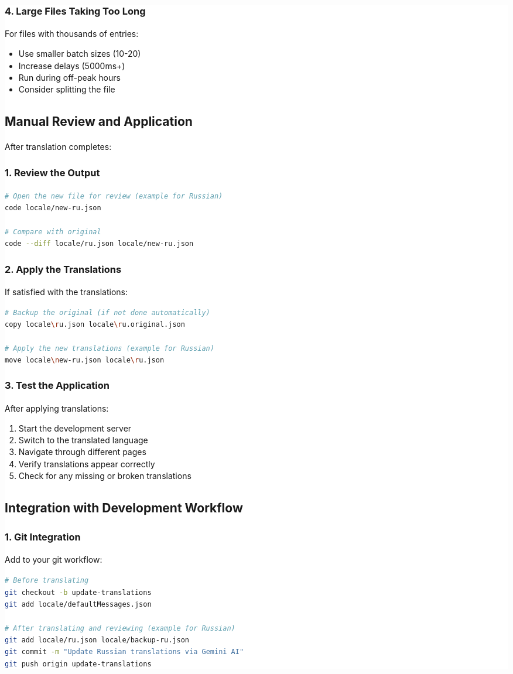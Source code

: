 ### 4. Large Files Taking Too Long

For files with thousands of entries:
- Use smaller batch sizes (10-20)
- Increase delays (5000ms+)
- Run during off-peak hours
- Consider splitting the file

## Manual Review and Application

After translation completes:

### 1. Review the Output

```bash
# Open the new file for review (example for Russian)
code locale/new-ru.json

# Compare with original
code --diff locale/ru.json locale/new-ru.json
```

### 2. Apply the Translations

If satisfied with the translations:

```bash
# Backup the original (if not done automatically)
copy locale\ru.json locale\ru.original.json

# Apply the new translations (example for Russian)
move locale\new-ru.json locale\ru.json
```

### 3. Test the Application

After applying translations:
1. Start the development server
2. Switch to the translated language
3. Navigate through different pages
4. Verify translations appear correctly
5. Check for any missing or broken translations

## Integration with Development Workflow

### 1. Git Integration

Add to your git workflow:

```bash
# Before translating
git checkout -b update-translations
git add locale/defaultMessages.json

# After translating and reviewing (example for Russian)
git add locale/ru.json locale/backup-ru.json
git commit -m "Update Russian translations via Gemini AI"
git push origin update-translations
```
